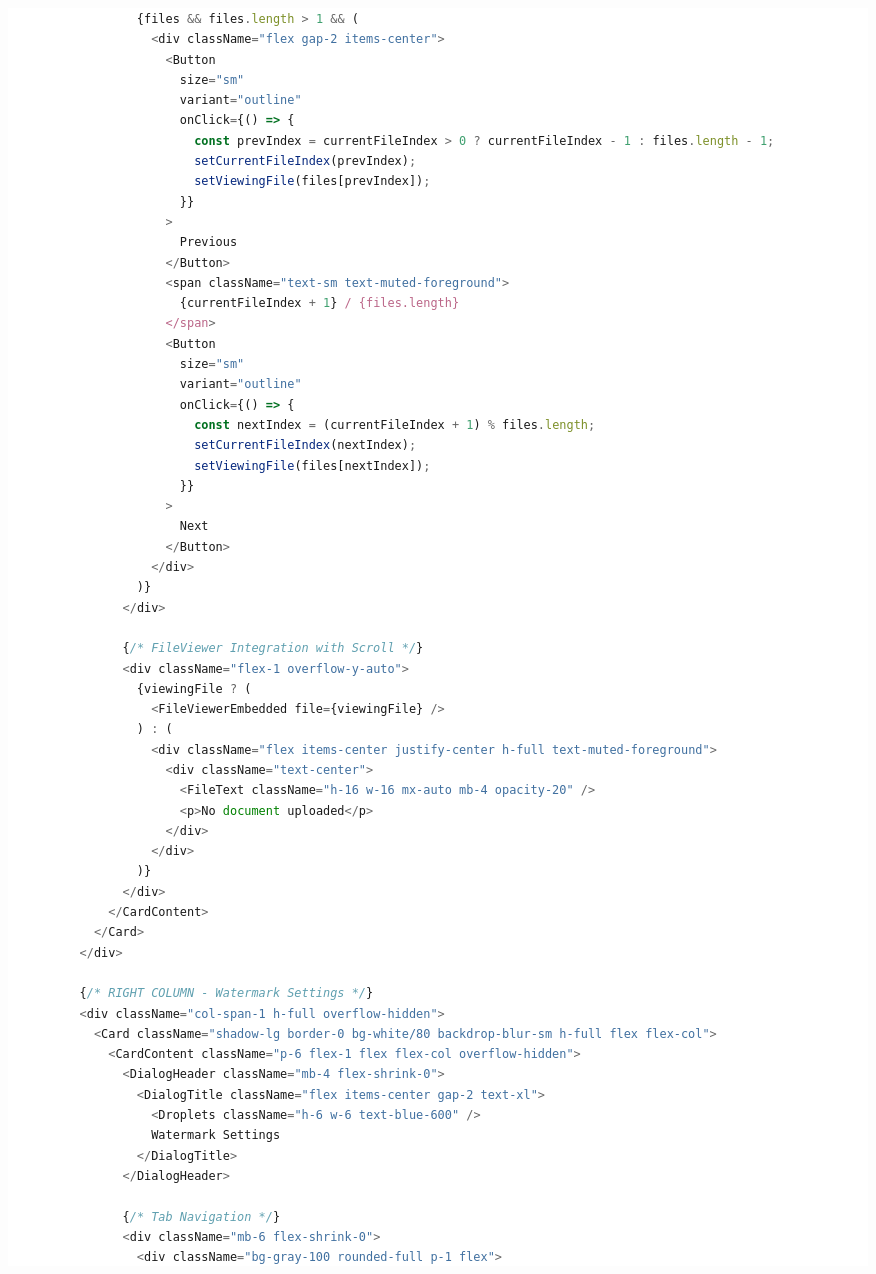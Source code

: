 ```typescript
                  {files && files.length > 1 && (
                    <div className="flex gap-2 items-center">
                      <Button
                        size="sm"
                        variant="outline"
                        onClick={() => {
                          const prevIndex = currentFileIndex > 0 ? currentFileIndex - 1 : files.length - 1;
                          setCurrentFileIndex(prevIndex);
                          setViewingFile(files[prevIndex]);
                        }}
                      >
                        Previous
                      </Button>
                      <span className="text-sm text-muted-foreground">
                        {currentFileIndex + 1} / {files.length}
                      </span>
                      <Button
                        size="sm"
                        variant="outline"
                        onClick={() => {
                          const nextIndex = (currentFileIndex + 1) % files.length;
                          setCurrentFileIndex(nextIndex);
                          setViewingFile(files[nextIndex]);
                        }}
                      >
                        Next
                      </Button>
                    </div>
                  )}
                </div>

                {/* FileViewer Integration with Scroll */}
                <div className="flex-1 overflow-y-auto">
                  {viewingFile ? (
                    <FileViewerEmbedded file={viewingFile} />
                  ) : (
                    <div className="flex items-center justify-center h-full text-muted-foreground">
                      <div className="text-center">
                        <FileText className="h-16 w-16 mx-auto mb-4 opacity-20" />
                        <p>No document uploaded</p>
                      </div>
                    </div>
                  )}
                </div>
              </CardContent>
            </Card>
          </div>

          {/* RIGHT COLUMN - Watermark Settings */}
          <div className="col-span-1 h-full overflow-hidden">
            <Card className="shadow-lg border-0 bg-white/80 backdrop-blur-sm h-full flex flex-col">
              <CardContent className="p-6 flex-1 flex flex-col overflow-hidden">
                <DialogHeader className="mb-4 flex-shrink-0">
                  <DialogTitle className="flex items-center gap-2 text-xl">
                    <Droplets className="h-6 w-6 text-blue-600" />
                    Watermark Settings
                  </DialogTitle>
                </DialogHeader>

                {/* Tab Navigation */}
                <div className="mb-6 flex-shrink-0">
                  <div className="bg-gray-100 rounded-full p-1 flex">
```